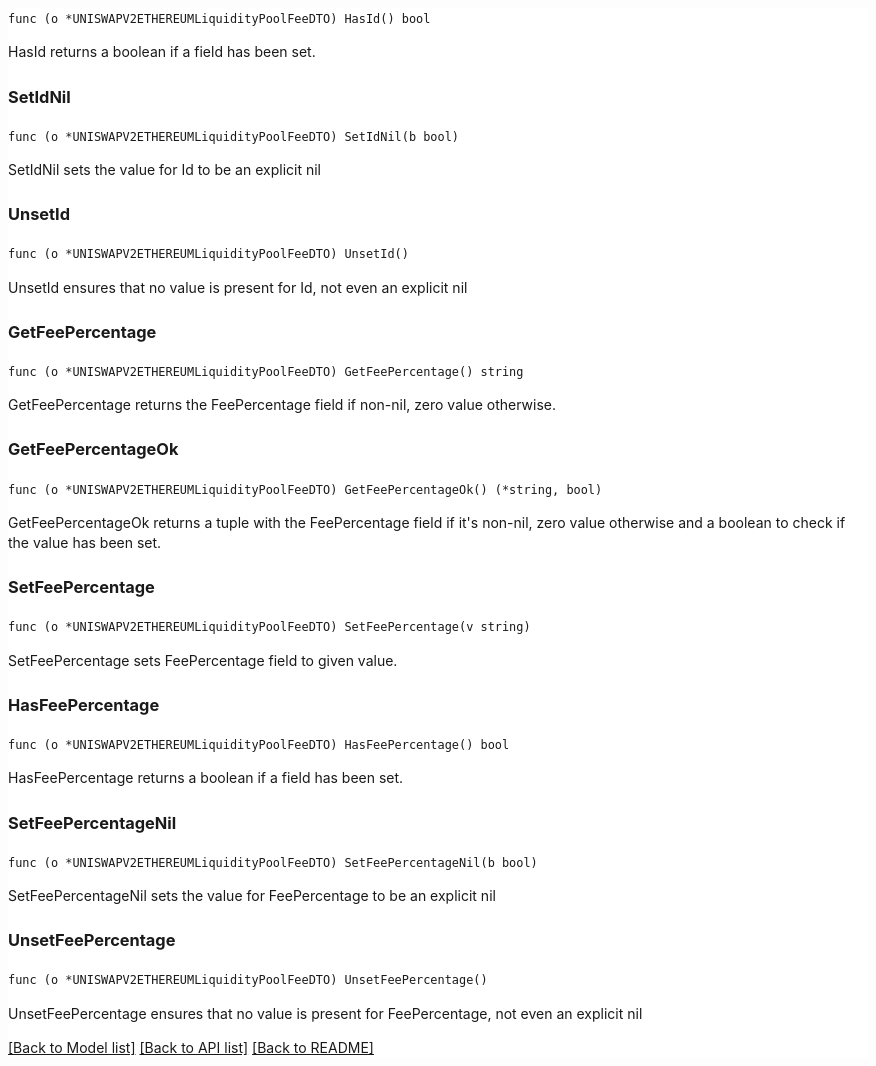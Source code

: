 `func (o *UNISWAPV2ETHEREUMLiquidityPoolFeeDTO) HasId() bool`

HasId returns a boolean if a field has been set.

### SetIdNil

`func (o *UNISWAPV2ETHEREUMLiquidityPoolFeeDTO) SetIdNil(b bool)`

 SetIdNil sets the value for Id to be an explicit nil

### UnsetId
`func (o *UNISWAPV2ETHEREUMLiquidityPoolFeeDTO) UnsetId()`

UnsetId ensures that no value is present for Id, not even an explicit nil
### GetFeePercentage

`func (o *UNISWAPV2ETHEREUMLiquidityPoolFeeDTO) GetFeePercentage() string`

GetFeePercentage returns the FeePercentage field if non-nil, zero value otherwise.

### GetFeePercentageOk

`func (o *UNISWAPV2ETHEREUMLiquidityPoolFeeDTO) GetFeePercentageOk() (*string, bool)`

GetFeePercentageOk returns a tuple with the FeePercentage field if it's non-nil, zero value otherwise
and a boolean to check if the value has been set.

### SetFeePercentage

`func (o *UNISWAPV2ETHEREUMLiquidityPoolFeeDTO) SetFeePercentage(v string)`

SetFeePercentage sets FeePercentage field to given value.

### HasFeePercentage

`func (o *UNISWAPV2ETHEREUMLiquidityPoolFeeDTO) HasFeePercentage() bool`

HasFeePercentage returns a boolean if a field has been set.

### SetFeePercentageNil

`func (o *UNISWAPV2ETHEREUMLiquidityPoolFeeDTO) SetFeePercentageNil(b bool)`

 SetFeePercentageNil sets the value for FeePercentage to be an explicit nil

### UnsetFeePercentage
`func (o *UNISWAPV2ETHEREUMLiquidityPoolFeeDTO) UnsetFeePercentage()`

UnsetFeePercentage ensures that no value is present for FeePercentage, not even an explicit nil

[[Back to Model list]](../README.md#documentation-for-models) [[Back to API list]](../README.md#documentation-for-api-endpoints) [[Back to README]](../README.md)


